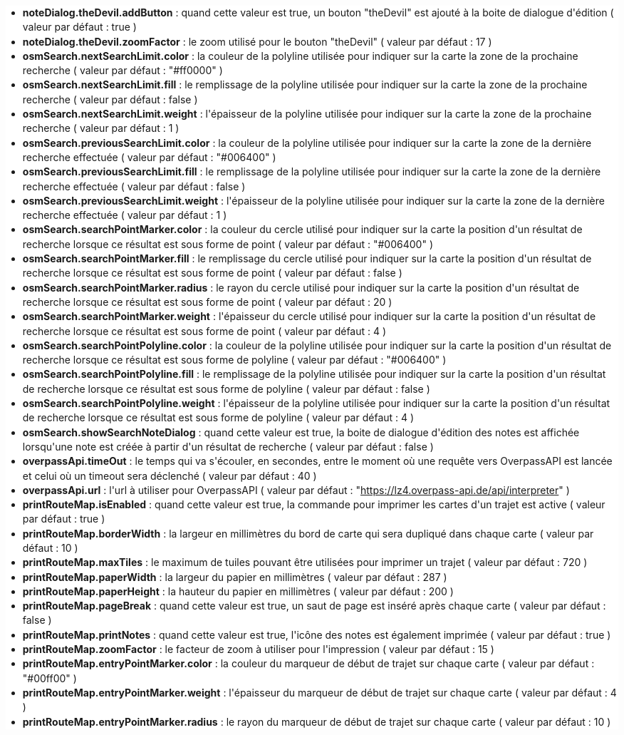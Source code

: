 - __noteDialog.theDevil.addButton__ : quand cette valeur est true, un bouton "theDevil" est ajouté à la boite de dialogue d'édition ( valeur par défaut : true )
- __noteDialog.theDevil.zoomFactor__ : le zoom utilisé pour le bouton "theDevil" ( valeur par défaut : 17 )
- __osmSearch.nextSearchLimit.color__ : la couleur de la polyline utilisée pour indiquer sur la carte la zone de la prochaine recherche ( valeur par défaut : "#ff0000" )
- __osmSearch.nextSearchLimit.fill__ : le remplissage de la polyline utilisée pour indiquer sur la carte la zone de la prochaine recherche ( valeur par défaut : false )
- __osmSearch.nextSearchLimit.weight__ : l'épaisseur de la polyline utilisée pour indiquer sur la carte la zone de la prochaine recherche ( valeur par défaut : 1 )
- __osmSearch.previousSearchLimit.color__ : la couleur de la polyline utilisée pour indiquer sur la carte la zone de la dernière recherche effectuée ( valeur par défaut : "#006400" )
- __osmSearch.previousSearchLimit.fill__ : le remplissage de la polyline utilisée pour indiquer sur la carte la zone de la dernière recherche effectuée ( valeur par défaut : false )
- __osmSearch.previousSearchLimit.weight__ : l'épaisseur de la polyline utilisée pour indiquer sur la carte la zone de la dernière recherche effectuée ( valeur par défaut : 1 )
- __osmSearch.searchPointMarker.color__ : la couleur du cercle utilisé pour indiquer sur la carte la position d'un résultat de recherche lorsque ce résultat est sous forme de point ( valeur par défaut : "#006400" )
- __osmSearch.searchPointMarker.fill__ : le remplissage du cercle utilisé pour indiquer sur la carte la position d'un résultat de recherche lorsque ce résultat est sous forme de point ( valeur par défaut : false )
- __osmSearch.searchPointMarker.radius__ : le rayon du cercle utilisé pour indiquer sur la carte la position d'un résultat de recherche lorsque ce résultat est sous forme de point ( valeur par défaut : 20 )
- __osmSearch.searchPointMarker.weight__ : l'épaisseur du cercle utilisé pour indiquer sur la carte la position d'un résultat de recherche lorsque ce résultat est sous forme de point ( valeur par défaut : 4 )
- __osmSearch.searchPointPolyline.color__ : la couleur de la polyline utilisée pour indiquer sur la carte la position d'un résultat de recherche lorsque ce résultat est sous forme de polyline ( valeur par défaut : "#006400" )
- __osmSearch.searchPointPolyline.fill__ : le remplissage de la polyline utilisée pour indiquer sur la carte la position d'un résultat de recherche lorsque ce résultat est sous forme de polyline ( valeur par défaut : false )
- __osmSearch.searchPointPolyline.weight__ : l'épaisseur de la polyline utilisée pour indiquer sur la carte la position d'un résultat de recherche lorsque ce résultat est sous forme de polyline ( valeur par défaut : 4 )
- __osmSearch.showSearchNoteDialog__ : quand cette valeur est true, la boite de dialogue d'édition des notes est affichée lorsqu'une note est créée à partir d'un résultat de recherche ( valeur par défaut : false )
- __overpassApi.timeOut__ : le temps qui va s'écouler, en secondes, entre le moment où une requête vers OverpassAPI est lancée et celui où un timeout sera déclenché ( valeur par défaut : 40 )
- __overpassApi.url__ : l'url à utiliser pour OverpassAPI ( valeur par défaut : "https://lz4.overpass-api.de/api/interpreter" )
- __printRouteMap.isEnabled__ : quand cette valeur est true, la commande pour imprimer les cartes d'un trajet est active ( valeur par défaut : true )
- __printRouteMap.borderWidth__ : la largeur en millimètres du bord de carte qui sera dupliqué dans chaque carte ( valeur par défaut : 10 )
- __printRouteMap.maxTiles__ : le maximum de tuiles pouvant être utilisées pour imprimer un trajet ( valeur par défaut : 720 )
- __printRouteMap.paperWidth__ : la largeur du papier en millimètres ( valeur par défaut : 287 )
- __printRouteMap.paperHeight__ : la hauteur du papier en millimètres ( valeur par défaut : 200 )
- __printRouteMap.pageBreak__ : quand cette valeur est true, un saut de page est inséré après chaque carte ( valeur par défaut : false )
- __printRouteMap.printNotes__ : quand cette valeur est true, l'icône des notes est également imprimée ( valeur par défaut : true ) 
- __printRouteMap.zoomFactor__ : le facteur de zoom à utiliser pour l'impression ( valeur par défaut : 15 )
- __printRouteMap.entryPointMarker.color__ : la couleur du marqueur de début de trajet sur chaque carte ( valeur par défaut : "#00ff00" )
- __printRouteMap.entryPointMarker.weight__ : l'épaisseur du marqueur de début de trajet sur chaque carte ( valeur par défaut : 4 )
- __printRouteMap.entryPointMarker.radius__ : le rayon du marqueur de début de trajet sur chaque carte ( valeur par défaut : 10 )